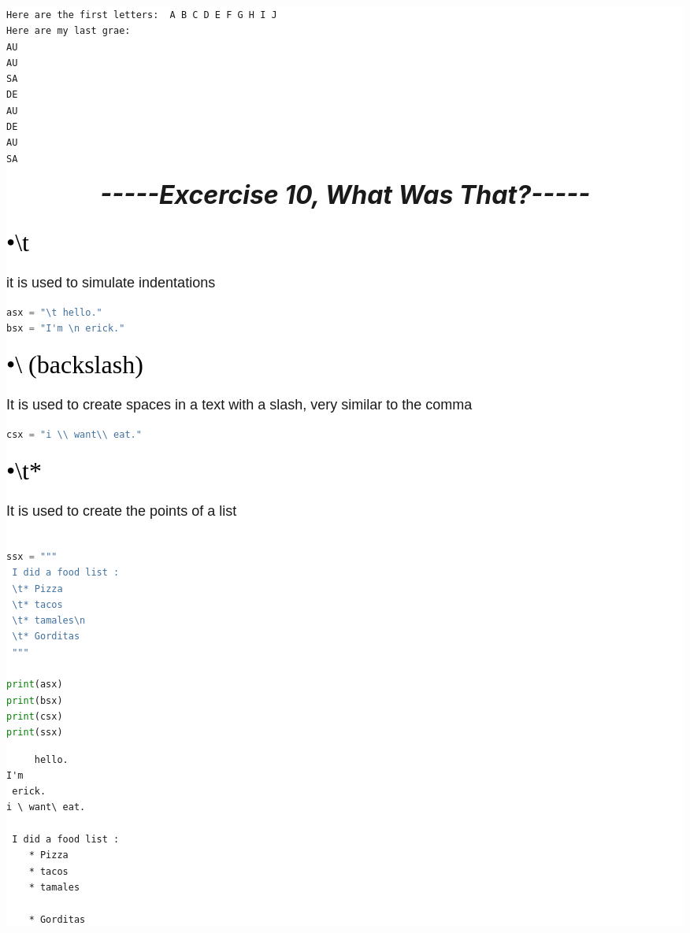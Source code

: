     Here are the first letters:  A B C D E F G H I J
    Here are my last grae:  
    AU 
    AU
    SA
    DE
    AU
    DE
    AU
    SA
    
    

<i><b><FONT SIZE="6"> <center>-----Excercise 10, <strong>What Was That?----- </center></strong> </FONT> </i></b>

<hl><FONT SIZE="6"><FONT color="black"> <FONT face="arial black">•\t</FONT> </FONT></FONT></hl>


<FONT face="arial"> <FONT SIZE="4"> it is used to simulate indentations</FONT></FONT>


```python
asx = "\t hello."
bsx = "I'm \n erick."
```

<hl><FONT SIZE="6"><FONT color="black"> <FONT face="arial black">•\ (backslash)</FONT> </FONT></FONT></hl>


<FONT face="arial"> <FONT SIZE="4"> It is used to create spaces in a text with a slash, very similar to the comma</FONT></FONT>


```python
csx = "i \\ want\\ eat."
```

<hl><FONT SIZE="6"><FONT color="black"> <FONT face="arial black"> •\t*</FONT> </FONT></FONT></hl>


<FONT face="arial"> <FONT SIZE="4"> It is used to create the points of a list</FONT></FONT>


```python

ssx = """
 I did a food list :
 \t* Pizza
 \t* tacos
 \t* tamales\n
 \t* Gorditas
 """

print(asx)
print(bsx)
print(csx)
print(ssx)
```

    	 hello.
    I'm 
     erick.
    i \ want\ eat.
    
     I did a food list :
     	* Pizza
     	* tacos
     	* tamales
    
     	* Gorditas
     
    
